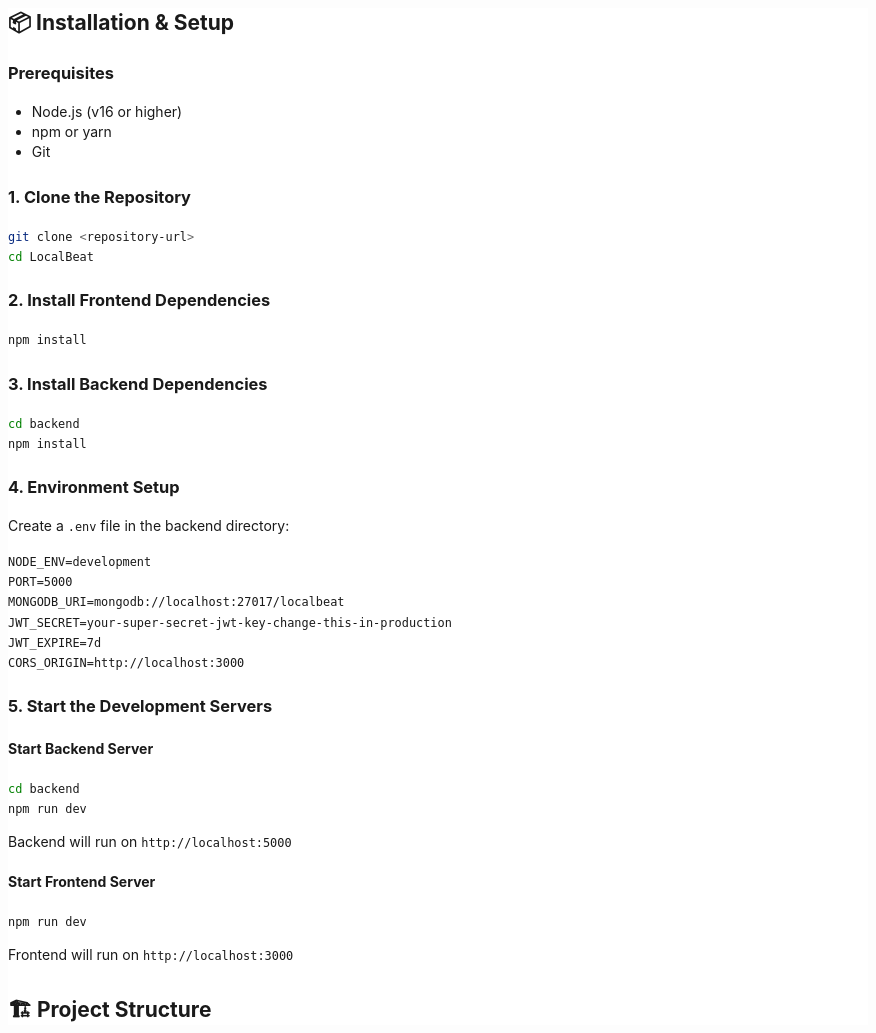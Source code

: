 ## 📦 Installation & Setup

### Prerequisites
- Node.js (v16 or higher)
- npm or yarn
- Git

### 1. Clone the Repository
```bash
git clone <repository-url>
cd LocalBeat
```

### 2. Install Frontend Dependencies
```bash
npm install
```

### 3. Install Backend Dependencies
```bash
cd backend
npm install
```

### 4. Environment Setup
Create a `.env` file in the backend directory:
```env
NODE_ENV=development
PORT=5000
MONGODB_URI=mongodb://localhost:27017/localbeat
JWT_SECRET=your-super-secret-jwt-key-change-this-in-production
JWT_EXPIRE=7d
CORS_ORIGIN=http://localhost:3000
```

### 5. Start the Development Servers

#### Start Backend Server
```bash
cd backend
npm run dev
```
Backend will run on `http://localhost:5000`

#### Start Frontend Server
```bash
npm run dev
```
Frontend will run on `http://localhost:3000`

## 🏗️ Project Structure
